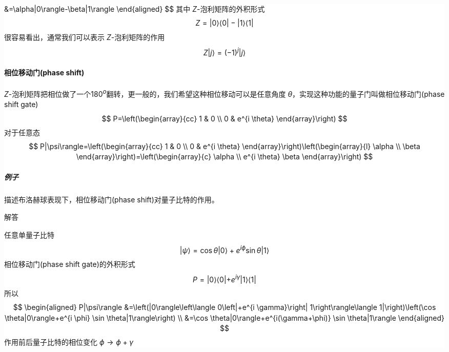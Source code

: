 &=\alpha|0\rangle-\beta|1\rangle
\end{aligned}
$$
其中 $Z$-泡利矩阵的外积形式
$$
Z=|0\rangle\langle 0|-| 1\rangle\langle 1|
$$
很容易看出，通常我们可以表示 $Z$-泡利矩阵的作用
$$
Z|j\rangle=(-1)^{j}|j\rangle
$$

#### 相位移动门(phase shift)

 $Z$-泡利矩阵把相位做了一个$180^{o}$翻转，更一般的，我们希望这种相位移动可以是任意角度 $\theta$，实现这种功能的量子门叫做相位移动门(phase shift gate)
$$
P=\left(\begin{array}{cc}
1 & 0 \\
0 & e^{i \theta}
\end{array}\right)
$$
对于任意态
$$
P|\psi\rangle=\left(\begin{array}{cc}
1 & 0 \\
0 & e^{i \theta}
\end{array}\right)\left(\begin{array}{l}
\alpha \\
\beta
\end{array}\right)=\left(\begin{array}{c}
\alpha \\
e^{i \theta} \beta
\end{array}\right)
$$

##### 例子

描述布洛赫球表现下，相位移动门(phase shift)对量子比特的作用。

解答

任意单量子比特
$$
|\psi\rangle=\cos \theta|0\rangle+e^{i \phi} \sin \theta|1\rangle
$$
相位移动门(phase shift gate)的外积形式
$$
P=|0\rangle\left\langle 0\left|+e^{i \gamma}\right| 1\right\rangle\langle 1|
$$
所以
$$
\begin{aligned}
P|\psi\rangle &=\left(|0\rangle\left\langle 0\left|+e^{i \gamma}\right| 1\right\rangle\langle 1|\right)\left(\cos \theta|0\rangle+e^{i \phi} \sin \theta|1\rangle\right) \\
&=\cos \theta|0\rangle+e^{i(\gamma+\phi)} \sin \theta|1\rangle
\end{aligned}
$$
作用前后量子比特的相位变化 $\phi \rightarrow \phi+\gamma$
